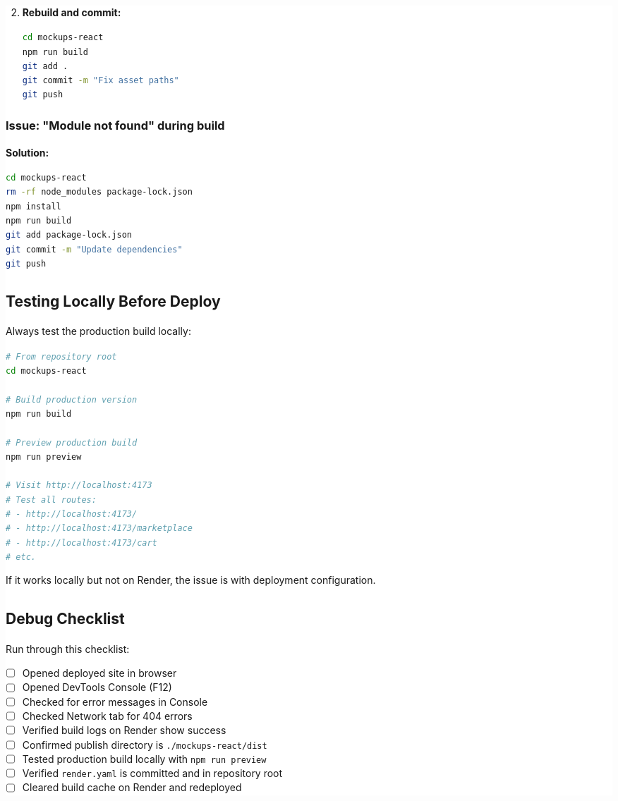 2. **Rebuild and commit:**
   ```bash
   cd mockups-react
   npm run build
   git add .
   git commit -m "Fix asset paths"
   git push
   ```

### Issue: "Module not found" during build

**Solution:**
```bash
cd mockups-react
rm -rf node_modules package-lock.json
npm install
npm run build
git add package-lock.json
git commit -m "Update dependencies"
git push
```

## Testing Locally Before Deploy

Always test the production build locally:

```bash
# From repository root
cd mockups-react

# Build production version
npm run build

# Preview production build
npm run preview

# Visit http://localhost:4173
# Test all routes:
# - http://localhost:4173/
# - http://localhost:4173/marketplace
# - http://localhost:4173/cart
# etc.
```

If it works locally but not on Render, the issue is with deployment configuration.

## Debug Checklist

Run through this checklist:

- [ ] Opened deployed site in browser
- [ ] Opened DevTools Console (F12)
- [ ] Checked for error messages in Console
- [ ] Checked Network tab for 404 errors
- [ ] Verified build logs on Render show success
- [ ] Confirmed publish directory is `./mockups-react/dist`
- [ ] Tested production build locally with `npm run preview`
- [ ] Verified `render.yaml` is committed and in repository root
- [ ] Cleared build cache on Render and redeployed
